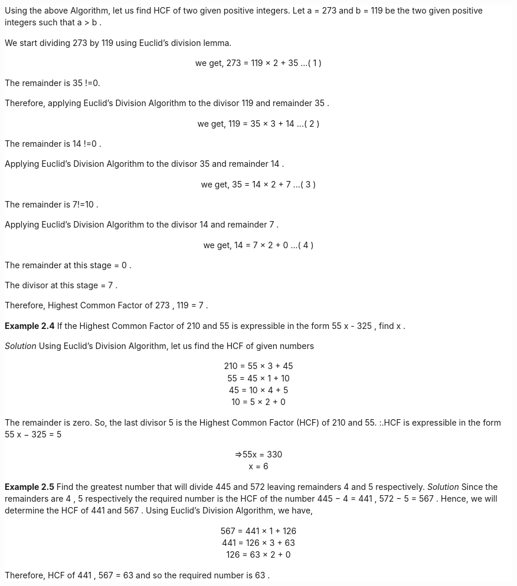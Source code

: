 Using the above Algorithm, let us find HCF of two given positive integers. Let a = 273 and b = 119 be the two given positive integers such that a > b .

We start dividing 273 by 119 using Euclid’s division lemma.

<div align="center">we get, 273 = 119 × 2 + 35 		...( 1 )</div>

The remainder is 35 !=0.

Therefore, applying Euclid’s Division Algorithm to the divisor 119 and remainder 35 . 

<div align="center">we get, 119 = 35 × 3 + 14               ...( 2 )</div>

The remainder is 14 !=0 .

Applying Euclid’s Division Algorithm to the divisor 35 and remainder 14 .

<div align="center">we get, 35 =  14 ×  2 +  7      ...( 3 )</div>

The remainder is 7!=10 .

Applying Euclid’s Division Algorithm to the divisor 14 and remainder 7 .

<div align="center">we get, 14 =  7 × 2 +  0      ...( 4 )</div>

The remainder at this stage = 0 .

The divisor at this stage = 7 .

Therefore, Highest Common Factor of 273 , 119 = 7 .

**Example 2.4**  If the Highest Common Factor of 210 and 55 is expressible in the form 55 x - 325 , find x .

*Solution*  Using Euclid’s Division Algorithm, let us find the HCF of given numbers
<div align="center">210 = 55 × 3 + 45</div>
<div align="center">55 = 45 × 1 + 10</div>
<div align="center">45 = 10 × 4 + 5</div>
<div align="center">10 = 5 × 2 + 0</div>

The remainder is zero.
So, the last divisor 5 is the Highest Common Factor (HCF) of 210 and 55.
:.HCF is expressible in the form 55 x − 325 = 5
<div align="center">⇒55x = 330</div>
<div align="center">x = 6</div>

**Example 2.5**
Find the greatest number that will divide 445 and 572 leaving remainders 4 and 5 respectively.
*Solution*
Since the remainders are 4 , 5 respectively the required number is the HCF of the number 445 − 4 = 441 , 572 − 5 = 567 .
Hence, we will determine the HCF of 441 and 567 . Using Euclid’s Division Algorithm,
we have,

<div align="center">567 = 441 × 1 + 126</div>
<div align="center">441 = 126 × 3 + 63</div>
<div align="center">126 = 63 × 2 + 0</div>

Therefore, HCF of 441 , 567 = 63 and so the required number is 63 .
